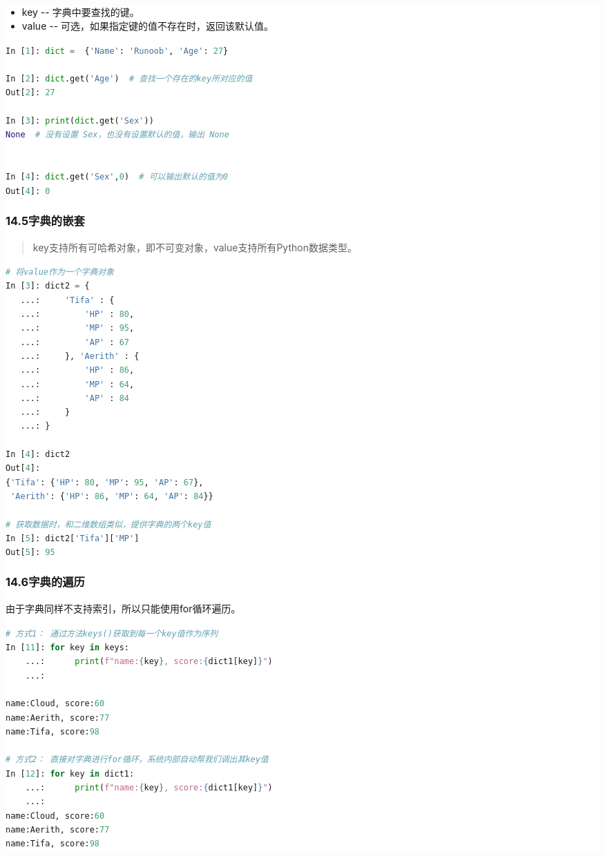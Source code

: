 - key -- 字典中要查找的键。
- value -- 可选，如果指定键的值不存在时，返回该默认值。

```python
In [1]: dict =  {'Name': 'Runoob', 'Age': 27}

In [2]: dict.get('Age')  # 查找一个存在的key所对应的值
Out[2]: 27

In [3]: print(dict.get('Sex'))
None  # 没有设置 Sex，也没有设置默认的值，输出 None


In [4]: dict.get('Sex',0)  # 可以输出默认的值为0
Out[4]: 0
```

### 14.5字典的嵌套

> key支持所有可哈希对象，即不可变对象，value支持所有Python数据类型。

```python
# 将value作为一个字典对象
In [3]: dict2 = {
   ...: 	'Tifa' : {
   ...: 		'HP' : 80,
   ...: 		'MP' : 95,
   ...: 		'AP' : 67
   ...: 	}, 'Aerith' : {
   ...: 		'HP' : 86,
   ...: 		'MP' : 64,
   ...: 		'AP' : 84
   ...: 	}
   ...: }

In [4]: dict2
Out[4]:
{'Tifa': {'HP': 80, 'MP': 95, 'AP': 67},
 'Aerith': {'HP': 86, 'MP': 64, 'AP': 84}}

# 获取数据时，和二维数组类似，提供字典的两个key值
In [5]: dict2['Tifa']['MP']
Out[5]: 95
```

### 14.6字典的遍历

由于字典同样不支持索引，所以只能使用for循环遍历。

```python
# 方式1： 通过方法keys()获取到每一个key值作为序列
In [11]: for key in keys:
    ...:      print(f"name:{key}, score:{dict1[key]}")
    ...:
        
name:Cloud, score:60
name:Aerith, score:77
name:Tifa, score:98

# 方式2： 直接对字典进行for循环，系统内部自动帮我们调出其key值
In [12]: for key in dict1:
    ...:      print(f"name:{key}, score:{dict1[key]}")
    ...:
name:Cloud, score:60
name:Aerith, score:77
name:Tifa, score:98
```